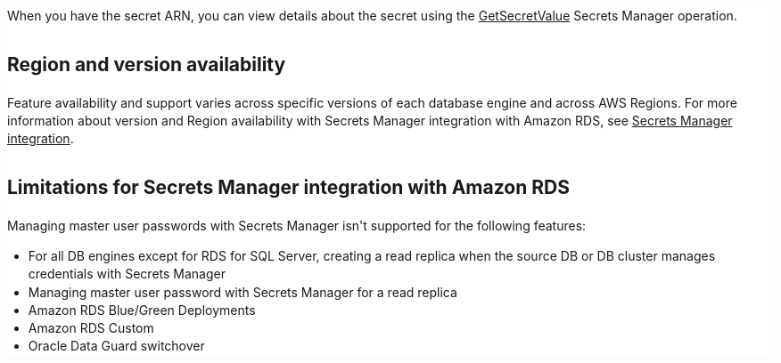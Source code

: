 When you have the secret ARN, you can view details about the secret using the [GetSecretValue](https://docs.aws.amazon.com/secretsmanager/latest/apireference/API_GetSecretValue.html) Secrets Manager operation\.

## Region and version availability<a name="rds-secrets-manager-availability"></a>

Feature availability and support varies across specific versions of each database engine and across AWS Regions\. For more information about version and Region availability with Secrets Manager integration with Amazon RDS, see [Secrets Manager integration](Concepts.RDS_Fea_Regions_DB-eng.Feature.SecretsManager.md)\. 

## Limitations for Secrets Manager integration with Amazon RDS<a name="rds-secrets-manager-limitations"></a>

Managing master user passwords with Secrets Manager isn't supported for the following features:
+ For all DB engines except for RDS for SQL Server, creating a read replica when the source DB or DB cluster manages credentials with Secrets Manager
+ Managing master user password with Secrets Manager for a read replica
+ Amazon RDS Blue/Green Deployments
+ Amazon RDS Custom
+ Oracle Data Guard switchover